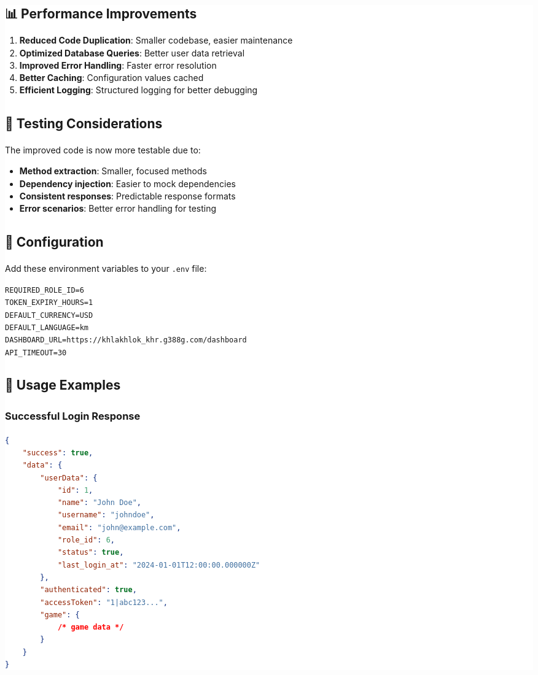 ## 📊 Performance Improvements

1. **Reduced Code Duplication**: Smaller codebase, easier maintenance
2. **Optimized Database Queries**: Better user data retrieval
3. **Improved Error Handling**: Faster error resolution
4. **Better Caching**: Configuration values cached
5. **Efficient Logging**: Structured logging for better debugging

## 🧪 Testing Considerations

The improved code is now more testable due to:

-   **Method extraction**: Smaller, focused methods
-   **Dependency injection**: Easier to mock dependencies
-   **Consistent responses**: Predictable response formats
-   **Error scenarios**: Better error handling for testing

## 🔧 Configuration

Add these environment variables to your `.env` file:

```env
REQUIRED_ROLE_ID=6
TOKEN_EXPIRY_HOURS=1
DEFAULT_CURRENCY=USD
DEFAULT_LANGUAGE=km
DASHBOARD_URL=https://khlakhlok_khr.g388g.com/dashboard
API_TIMEOUT=30
```

## 📝 Usage Examples

### Successful Login Response

```json
{
    "success": true,
    "data": {
        "userData": {
            "id": 1,
            "name": "John Doe",
            "username": "johndoe",
            "email": "john@example.com",
            "role_id": 6,
            "status": true,
            "last_login_at": "2024-01-01T12:00:00.000000Z"
        },
        "authenticated": true,
        "accessToken": "1|abc123...",
        "game": {
            /* game data */
        }
    }
}
```
